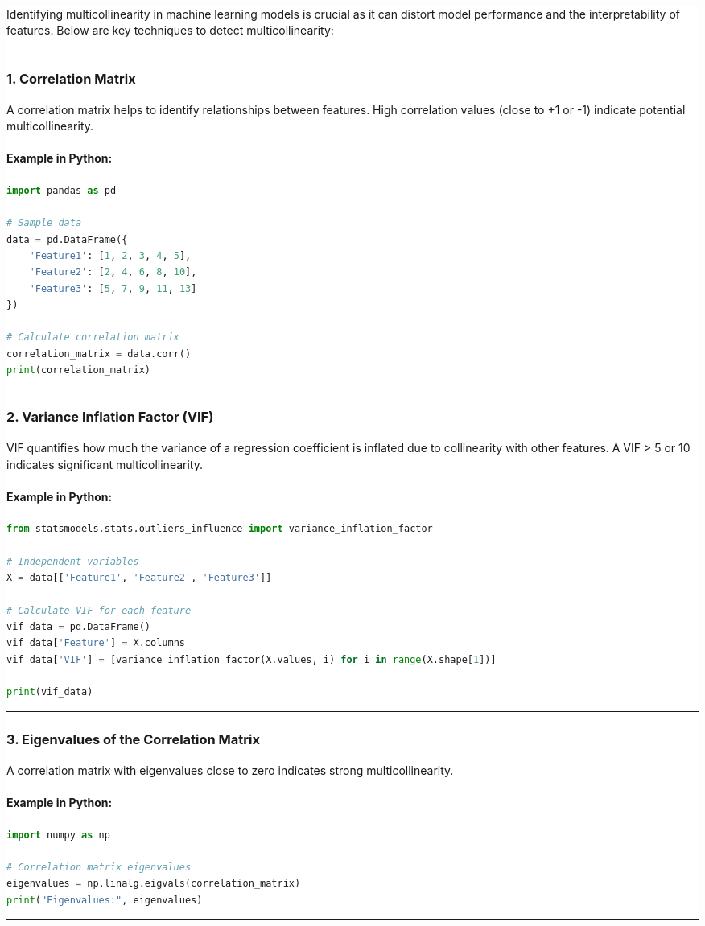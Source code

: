 Identifying multicollinearity in machine learning models is crucial as it can distort model performance and the interpretability of features. Below are key techniques to detect multicollinearity:

---

### 1. **Correlation Matrix**
A correlation matrix helps to identify relationships between features. High correlation values (close to +1 or -1) indicate potential multicollinearity.

#### Example in Python:
```python
import pandas as pd

# Sample data
data = pd.DataFrame({
    'Feature1': [1, 2, 3, 4, 5],
    'Feature2': [2, 4, 6, 8, 10],
    'Feature3': [5, 7, 9, 11, 13]
})

# Calculate correlation matrix
correlation_matrix = data.corr()
print(correlation_matrix)
```

---

### 2. **Variance Inflation Factor (VIF)**
VIF quantifies how much the variance of a regression coefficient is inflated due to collinearity with other features. A VIF > 5 or 10 indicates significant multicollinearity.

#### Example in Python:
```python
from statsmodels.stats.outliers_influence import variance_inflation_factor

# Independent variables
X = data[['Feature1', 'Feature2', 'Feature3']]

# Calculate VIF for each feature
vif_data = pd.DataFrame()
vif_data['Feature'] = X.columns
vif_data['VIF'] = [variance_inflation_factor(X.values, i) for i in range(X.shape[1])]

print(vif_data)
```

---

### 3. **Eigenvalues of the Correlation Matrix**
A correlation matrix with eigenvalues close to zero indicates strong multicollinearity.

#### Example in Python:
```python
import numpy as np

# Correlation matrix eigenvalues
eigenvalues = np.linalg.eigvals(correlation_matrix)
print("Eigenvalues:", eigenvalues)
```

---